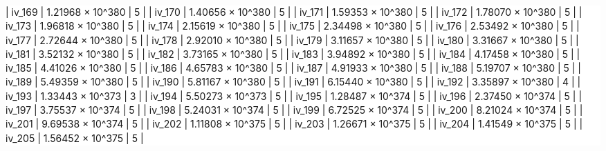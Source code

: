 | iv_169 | 1.21968 × 10^380 | 5 |
| iv_170 | 1.40656 × 10^380 | 5 |
| iv_171 | 1.59353 × 10^380 | 5 |
| iv_172 | 1.78070 × 10^380 | 5 |
| iv_173 | 1.96818 × 10^380 | 5 |
| iv_174 | 2.15619 × 10^380 | 5 |
| iv_175 | 2.34498 × 10^380 | 5 |
| iv_176 | 2.53492 × 10^380 | 5 |
| iv_177 | 2.72644 × 10^380 | 5 |
| iv_178 | 2.92010 × 10^380 | 5 |
| iv_179 | 3.11657 × 10^380 | 5 |
| iv_180 | 3.31667 × 10^380 | 5 |
| iv_181 | 3.52132 × 10^380 | 5 |
| iv_182 | 3.73165 × 10^380 | 5 |
| iv_183 | 3.94892 × 10^380 | 5 |
| iv_184 | 4.17458 × 10^380 | 5 |
| iv_185 | 4.41026 × 10^380 | 5 |
| iv_186 | 4.65783 × 10^380 | 5 |
| iv_187 | 4.91933 × 10^380 | 5 |
| iv_188 | 5.19707 × 10^380 | 5 |
| iv_189 | 5.49359 × 10^380 | 5 |
| iv_190 | 5.81167 × 10^380 | 5 |
| iv_191 | 6.15440 × 10^380 | 5 |
| iv_192 | 3.35897 × 10^380 | 4 |
| iv_193 | 1.33443 × 10^373 | 3 |
| iv_194 | 5.50273 × 10^373 | 5 |
| iv_195 | 1.28487 × 10^374 | 5 |
| iv_196 | 2.37450 × 10^374 | 5 |
| iv_197 | 3.75537 × 10^374 | 5 |
| iv_198 | 5.24031 × 10^374 | 5 |
| iv_199 | 6.72525 × 10^374 | 5 |
| iv_200 | 8.21024 × 10^374 | 5 |
| iv_201 | 9.69538 × 10^374 | 5 |
| iv_202 | 1.11808 × 10^375 | 5 |
| iv_203 | 1.26671 × 10^375 | 5 |
| iv_204 | 1.41549 × 10^375 | 5 |
| iv_205 | 1.56452 × 10^375 | 5 |